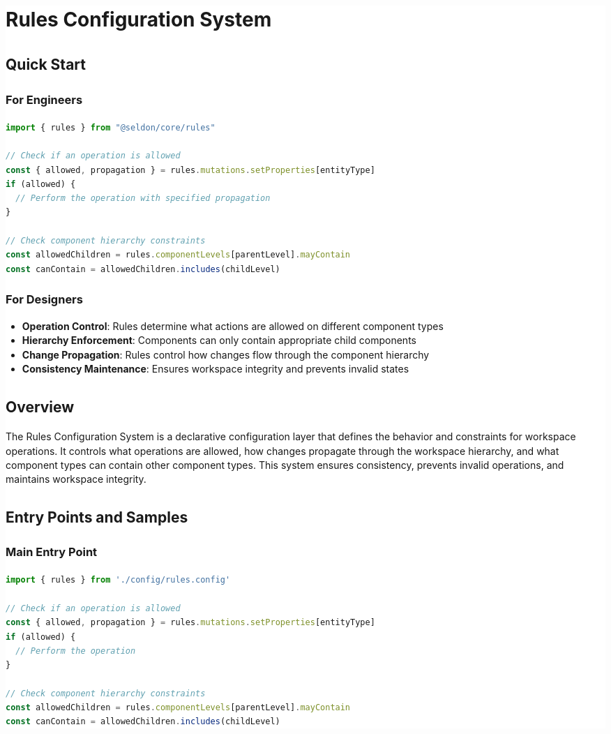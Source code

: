 # Rules Configuration System

## Quick Start

### For Engineers
```typescript
import { rules } from "@seldon/core/rules"

// Check if an operation is allowed
const { allowed, propagation } = rules.mutations.setProperties[entityType]
if (allowed) {
  // Perform the operation with specified propagation
}

// Check component hierarchy constraints
const allowedChildren = rules.componentLevels[parentLevel].mayContain
const canContain = allowedChildren.includes(childLevel)
```

### For Designers
- **Operation Control**: Rules determine what actions are allowed on different component types
- **Hierarchy Enforcement**: Components can only contain appropriate child components
- **Change Propagation**: Rules control how changes flow through the component hierarchy
- **Consistency Maintenance**: Ensures workspace integrity and prevents invalid states

## Overview

The Rules Configuration System is a declarative configuration layer that defines the behavior and constraints for workspace operations. It controls what operations are allowed, how changes propagate through the workspace hierarchy, and what component types can contain other component types. This system ensures consistency, prevents invalid operations, and maintains workspace integrity.

## Entry Points and Samples

### Main Entry Point
```typescript
import { rules } from './config/rules.config'

// Check if an operation is allowed
const { allowed, propagation } = rules.mutations.setProperties[entityType]
if (allowed) {
  // Perform the operation
}

// Check component hierarchy constraints
const allowedChildren = rules.componentLevels[parentLevel].mayContain
const canContain = allowedChildren.includes(childLevel)
```


  [ComponentLevel.PRIMITIVE]: {
  [ComponentLevel.FRAME]: {
  [ComponentLevel.ELEMENT]: {
  [ComponentLevel.PART]: {
  [ComponentLevel.MODULE]: {
  [ComponentLevel.SCREEN]: {